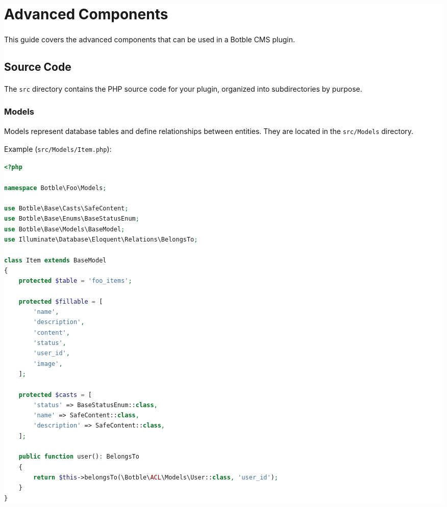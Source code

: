 # Advanced Components

This guide covers the advanced components that can be used in a Botble CMS plugin.

## Source Code

The `src` directory contains the PHP source code for your plugin, organized into subdirectories by purpose.

### Models

Models represent database tables and define relationships between entities. They are located in the `src/Models` directory.

Example (`src/Models/Item.php`):

```php
<?php

namespace Botble\Foo\Models;

use Botble\Base\Casts\SafeContent;
use Botble\Base\Enums\BaseStatusEnum;
use Botble\Base\Models\BaseModel;
use Illuminate\Database\Eloquent\Relations\BelongsTo;

class Item extends BaseModel
{
    protected $table = 'foo_items';

    protected $fillable = [
        'name',
        'description',
        'content',
        'status',
        'user_id',
        'image',
    ];

    protected $casts = [
        'status' => BaseStatusEnum::class,
        'name' => SafeContent::class,
        'description' => SafeContent::class,
    ];

    public function user(): BelongsTo
    {
        return $this->belongsTo(\Botble\ACL\Models\User::class, 'user_id');
    }
}
```
